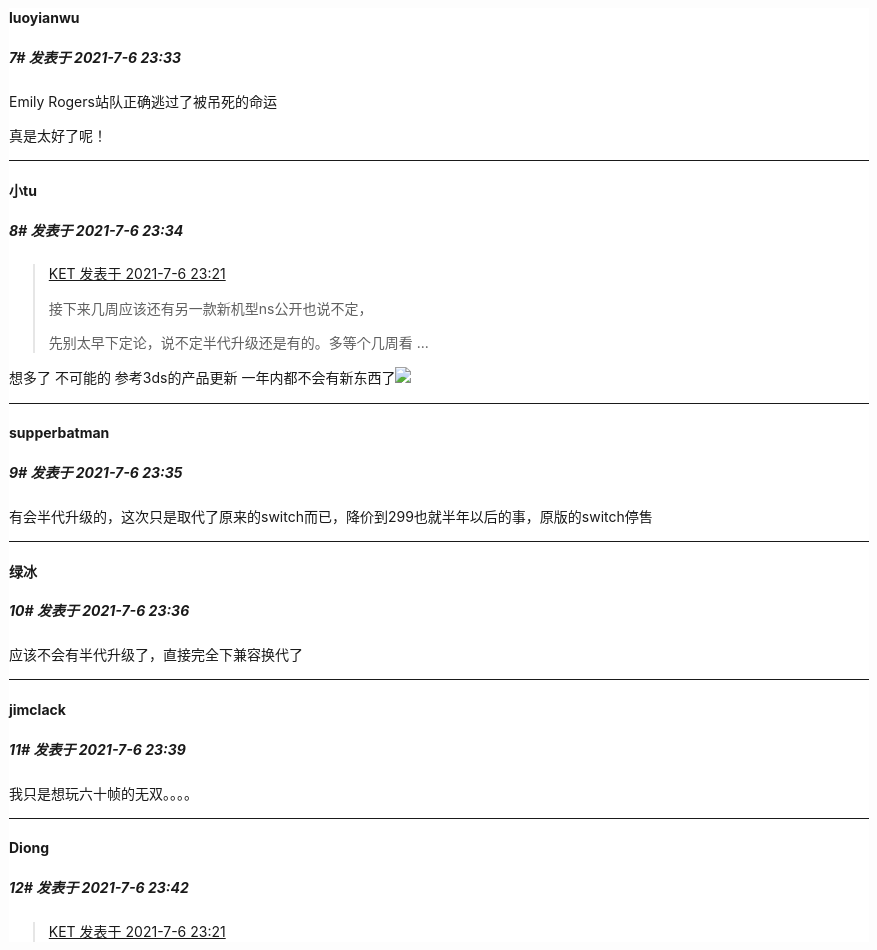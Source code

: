 ####  luoyianwu  
##### 7#       发表于 2021-7-6 23:33


Emily Rogers站队正确逃过了被吊死的命运

真是太好了呢！


*****

####  小tu  
##### 8#       发表于 2021-7-6 23:34


<blockquote><a href="httphttps://bbs.saraba1st.com/2b/forum.php?mod=redirect&amp;goto=findpost&amp;pid=51865423&amp;ptid=2014050" target="_blank">KET 发表于 2021-7-6 23:21</a>

接下来几周应该还有另一款新机型ns公开也说不定，

先别太早下定论，说不定半代升级还是有的。多等个几周看 ...</blockquote>
想多了 不可能的 参考3ds的产品更新 一年内都不会有新东西了<img src="https://static.saraba1st.com/image/smiley/face2017/043.png" referrerpolicy="no-referrer">


*****

####  supperbatman  
##### 9#       发表于 2021-7-6 23:35


有会半代升级的，这次只是取代了原来的switch而已，降价到299也就半年以后的事，原版的switch停售


*****

####  绿冰  
##### 10#       发表于 2021-7-6 23:36


应该不会有半代升级了，直接完全下兼容换代了


*****

####  jimclack  
##### 11#       发表于 2021-7-6 23:39


我只是想玩六十帧的无双。。。。


*****

####  Diong  
##### 12#       发表于 2021-7-6 23:42


<blockquote><a href="httphttps://bbs.saraba1st.com/2b/forum.php?mod=redirect&amp;goto=findpost&amp;pid=51865423&amp;ptid=2014050" target="_blank">KET 发表于 2021-7-6 23:21</a>
